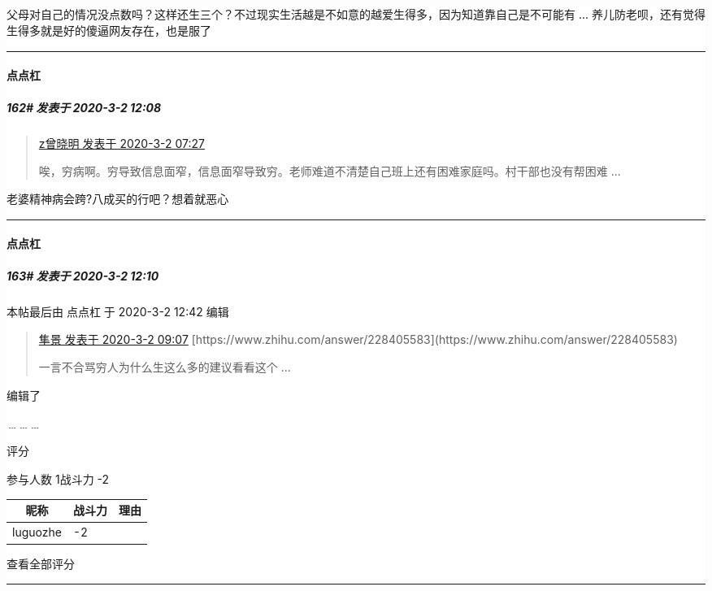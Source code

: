 父母对自己的情况没点数吗？这样还生三个？不过现实生活越是不如意的越爱生得多，因为知道靠自己是不可能有 ...</blockquote>
养儿防老呗，还有觉得生得多就是好的傻逼网友存在，也是服了







-----

####  点点杠  
##### 162#       发表于 2020-3-2 12:08



<blockquote><a href="httphttps://bbs.saraba1st.com/2b/forum.php?mod=redirect&amp;goto=findpost&amp;pid=46586694&amp;ptid=1916661" target="_blank">z曾晓明 发表于 2020-3-2 07:27</a>

唉，穷病啊。穷导致信息面窄，信息面窄导致穷。老师难道不清楚自己班上还有困难家庭吗。村干部也没有帮困难 ...</blockquote>
老婆精神病会跨?八成买的行吧？想着就恶心







-----

####  点点杠  
##### 163#       发表于 2020-3-2 12:10



 本帖最后由 点点杠 于 2020-3-2 12:42 编辑 
<blockquote><a href="httphttps://bbs.saraba1st.com/2b/forum.php?mod=redirect&amp;goto=findpost&amp;pid=46587204&amp;ptid=1916661" target="_blank">隼景 发表于 2020-3-2 09:07</a>
[https://www.zhihu.com/answer/228405583](https://www.zhihu.com/answer/228405583)

一言不合骂穷人为什么生这么多的建议看看这个 ...</blockquote>编辑了



﹍﹍﹍

评分





 参与人数 1战斗力 -2

|昵称|战斗力|理由|
|----|---|---|
| luguozhe|-2||



查看全部评分






-----
